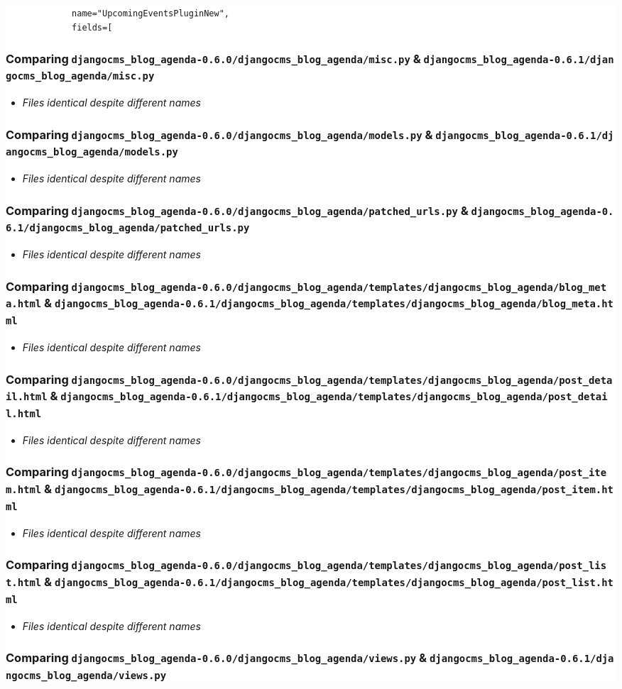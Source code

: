 ```diff
             name="UpcomingEventsPluginNew",
             fields=[
```

### Comparing `djangocms_blog_agenda-0.6.0/djangocms_blog_agenda/misc.py` & `djangocms_blog_agenda-0.6.1/djangocms_blog_agenda/misc.py`

 * *Files identical despite different names*

### Comparing `djangocms_blog_agenda-0.6.0/djangocms_blog_agenda/models.py` & `djangocms_blog_agenda-0.6.1/djangocms_blog_agenda/models.py`

 * *Files identical despite different names*

### Comparing `djangocms_blog_agenda-0.6.0/djangocms_blog_agenda/patched_urls.py` & `djangocms_blog_agenda-0.6.1/djangocms_blog_agenda/patched_urls.py`

 * *Files identical despite different names*

### Comparing `djangocms_blog_agenda-0.6.0/djangocms_blog_agenda/templates/djangocms_blog_agenda/blog_meta.html` & `djangocms_blog_agenda-0.6.1/djangocms_blog_agenda/templates/djangocms_blog_agenda/blog_meta.html`

 * *Files identical despite different names*

### Comparing `djangocms_blog_agenda-0.6.0/djangocms_blog_agenda/templates/djangocms_blog_agenda/post_detail.html` & `djangocms_blog_agenda-0.6.1/djangocms_blog_agenda/templates/djangocms_blog_agenda/post_detail.html`

 * *Files identical despite different names*

### Comparing `djangocms_blog_agenda-0.6.0/djangocms_blog_agenda/templates/djangocms_blog_agenda/post_item.html` & `djangocms_blog_agenda-0.6.1/djangocms_blog_agenda/templates/djangocms_blog_agenda/post_item.html`

 * *Files identical despite different names*

### Comparing `djangocms_blog_agenda-0.6.0/djangocms_blog_agenda/templates/djangocms_blog_agenda/post_list.html` & `djangocms_blog_agenda-0.6.1/djangocms_blog_agenda/templates/djangocms_blog_agenda/post_list.html`

 * *Files identical despite different names*

### Comparing `djangocms_blog_agenda-0.6.0/djangocms_blog_agenda/views.py` & `djangocms_blog_agenda-0.6.1/djangocms_blog_agenda/views.py`
